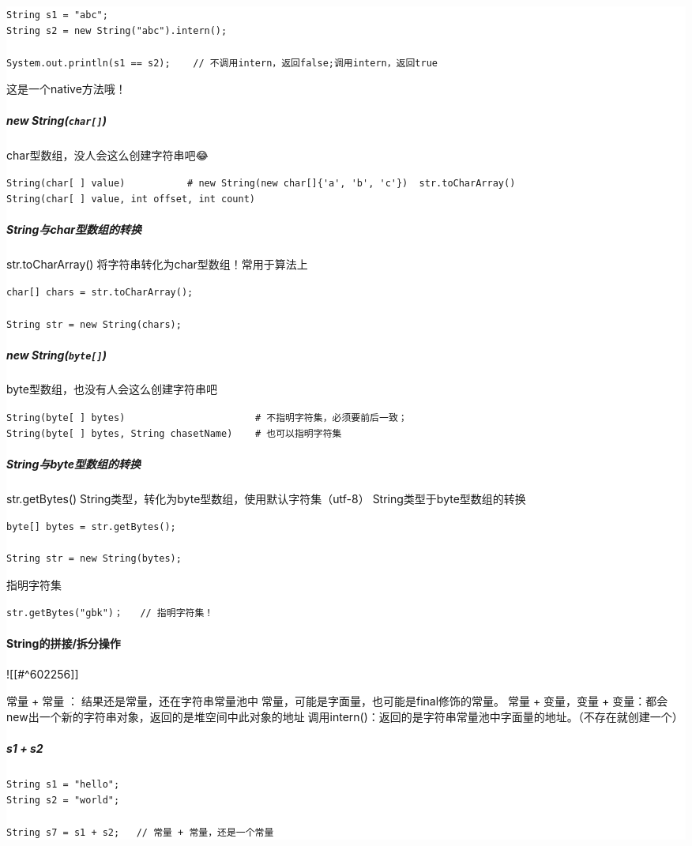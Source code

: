 ```
String s1 = "abc";  
String s2 = new String("abc").intern();  
  
System.out.println(s1 == s2);    // 不调用intern，返回false;调用intern，返回true
```

这是一个native方法哦！

##### new String(`char[]`)
char型数组，没人会这么创建字符串吧😂
```
String(char[ ] value)           # new String(new char[]{'a', 'b', 'c'})  str.toCharArray()
String(char[ ] value, int offset, int count)
```

##### String与char型数组的转换
str.toCharArray()
将字符串转化为char型数组！常用于算法上
```
char[] chars = str.toCharArray();

String str = new String(chars);
```
##### new String(`byte[]`)
byte型数组，也没有人会这么创建字符串吧
```
String(byte[ ] bytes)                       # 不指明字符集，必须要前后一致；
String(byte[ ] bytes, String chasetName)    # 也可以指明字符集
```

##### String与byte型数组的转换
str.getBytes()
String类型，转化为byte型数组，使用默认字符集（utf-8）
String类型于byte型数组的转换
```
byte[] bytes = str.getBytes();

String str = new String(bytes);
```

指明字符集
```
str.getBytes("gbk")；   // 指明字符集！
```

#### String的拼接/拆分操作
![[#^602256]]

常量 + 常量  ： 结果还是常量，还在字符串常量池中
	常量，可能是字面量，也可能是final修饰的常量。
常量 + 变量，变量 + 变量：都会new出一个新的字符串对象，返回的是堆空间中此对象的地址
调用intern()：返回的是字符串常量池中字面量的地址。（不存在就创建一个）
##### s1 + s2
```
String s1 = "hello";  
String s2 = "world";

String s7 = s1 + s2;   // 常量 + 常量，还是一个常量
```
